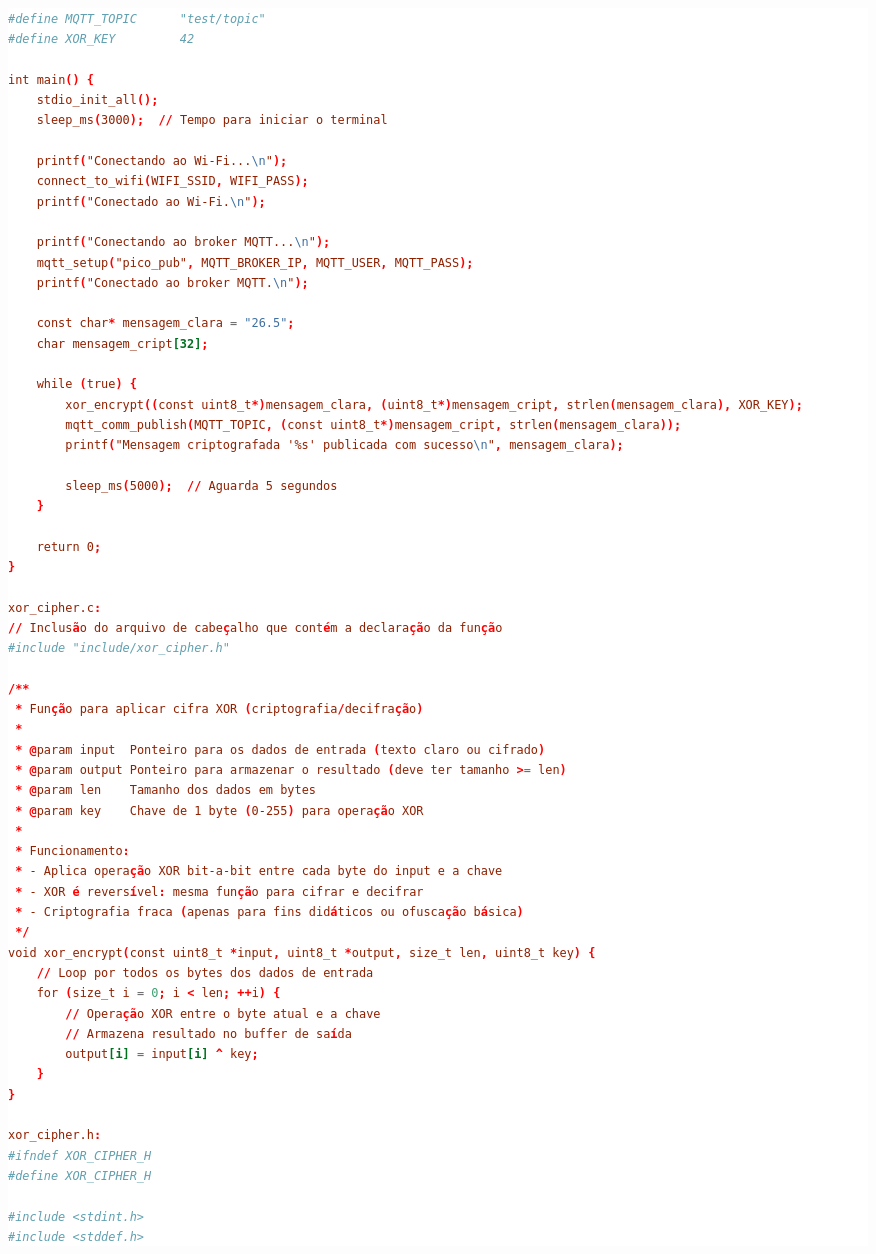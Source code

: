 ```conf
#define MQTT_TOPIC      "test/topic"
#define XOR_KEY         42

int main() {
    stdio_init_all();
    sleep_ms(3000);  // Tempo para iniciar o terminal

    printf("Conectando ao Wi-Fi...\n");
    connect_to_wifi(WIFI_SSID, WIFI_PASS);
    printf("Conectado ao Wi-Fi.\n");

    printf("Conectando ao broker MQTT...\n");
    mqtt_setup("pico_pub", MQTT_BROKER_IP, MQTT_USER, MQTT_PASS);
    printf("Conectado ao broker MQTT.\n");

    const char* mensagem_clara = "26.5";
    char mensagem_cript[32];

    while (true) {
        xor_encrypt((const uint8_t*)mensagem_clara, (uint8_t*)mensagem_cript, strlen(mensagem_clara), XOR_KEY);
        mqtt_comm_publish(MQTT_TOPIC, (const uint8_t*)mensagem_cript, strlen(mensagem_clara));
        printf("Mensagem criptografada '%s' publicada com sucesso\n", mensagem_clara);

        sleep_ms(5000);  // Aguarda 5 segundos
    }

    return 0;
}

xor_cipher.c:
// Inclusão do arquivo de cabeçalho que contém a declaração da função
#include "include/xor_cipher.h"

/**
 * Função para aplicar cifra XOR (criptografia/decifração)
 * 
 * @param input  Ponteiro para os dados de entrada (texto claro ou cifrado)
 * @param output Ponteiro para armazenar o resultado (deve ter tamanho >= len)
 * @param len    Tamanho dos dados em bytes
 * @param key    Chave de 1 byte (0-255) para operação XOR
 * 
 * Funcionamento:
 * - Aplica operação XOR bit-a-bit entre cada byte do input e a chave
 * - XOR é reversível: mesma função para cifrar e decifrar
 * - Criptografia fraca (apenas para fins didáticos ou ofuscação básica)
 */
void xor_encrypt(const uint8_t *input, uint8_t *output, size_t len, uint8_t key) {
    // Loop por todos os bytes dos dados de entrada
    for (size_t i = 0; i < len; ++i) {
        // Operação XOR entre o byte atual e a chave
        // Armazena resultado no buffer de saída
        output[i] = input[i] ^ key;
    }
}

xor_cipher.h:
#ifndef XOR_CIPHER_H
#define XOR_CIPHER_H

#include <stdint.h>
#include <stddef.h>

```